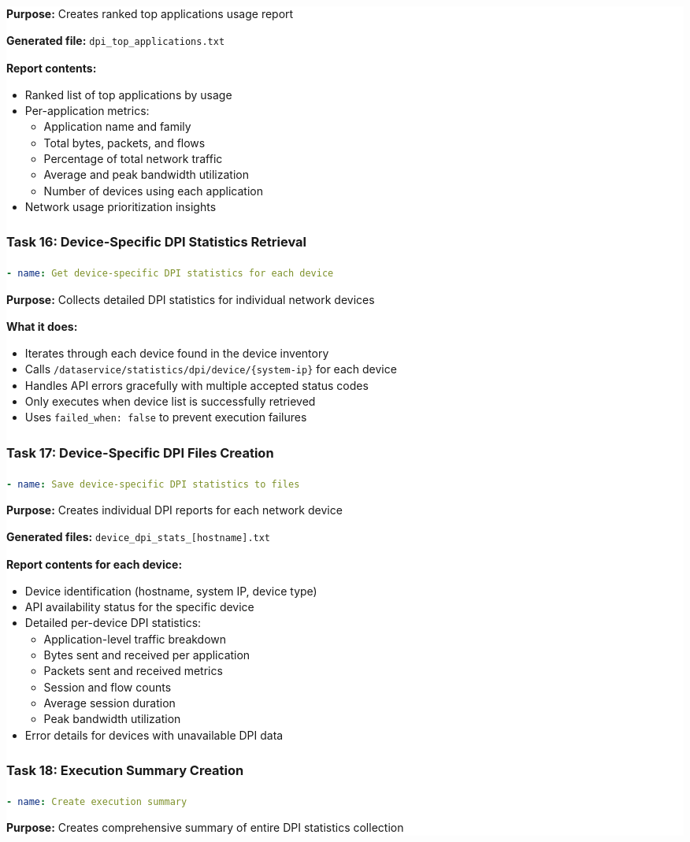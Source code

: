 **Purpose:** Creates ranked top applications usage report

**Generated file:** `dpi_top_applications.txt`

**Report contents:**
- Ranked list of top applications by usage
- Per-application metrics:
  - Application name and family
  - Total bytes, packets, and flows
  - Percentage of total network traffic
  - Average and peak bandwidth utilization
  - Number of devices using each application
- Network usage prioritization insights

### Task 16: Device-Specific DPI Statistics Retrieval
```yaml
- name: Get device-specific DPI statistics for each device
```

**Purpose:** Collects detailed DPI statistics for individual network devices

**What it does:**
- Iterates through each device found in the device inventory
- Calls `/dataservice/statistics/dpi/device/{system-ip}` for each device
- Handles API errors gracefully with multiple accepted status codes
- Only executes when device list is successfully retrieved
- Uses `failed_when: false` to prevent execution failures

### Task 17: Device-Specific DPI Files Creation
```yaml
- name: Save device-specific DPI statistics to files
```

**Purpose:** Creates individual DPI reports for each network device

**Generated files:** `device_dpi_stats_[hostname].txt`

**Report contents for each device:**
- Device identification (hostname, system IP, device type)
- API availability status for the specific device
- Detailed per-device DPI statistics:
  - Application-level traffic breakdown
  - Bytes sent and received per application
  - Packets sent and received metrics
  - Session and flow counts
  - Average session duration
  - Peak bandwidth utilization
- Error details for devices with unavailable DPI data

### Task 18: Execution Summary Creation
```yaml
- name: Create execution summary
```

**Purpose:** Creates comprehensive summary of entire DPI statistics collection
